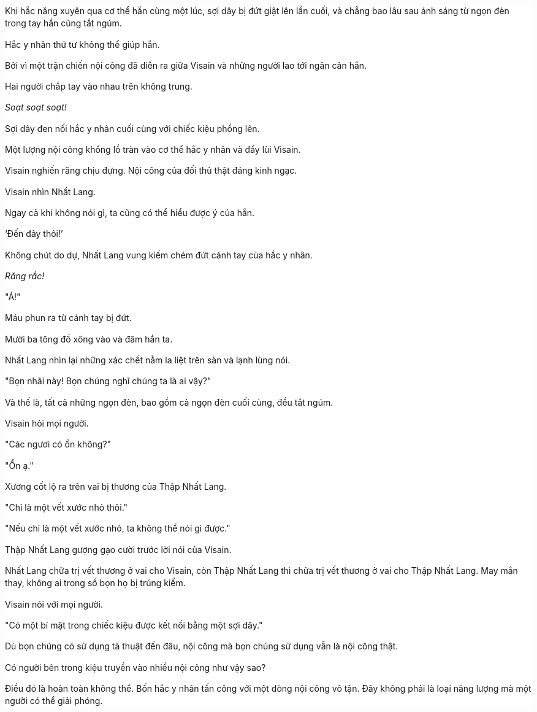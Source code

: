 Khi hắc năng xuyên qua cơ thể hắn cùng một lúc, sợi dây bị đứt giật lên lần cuối, và chẳng bao lâu sau ánh sáng từ ngọn đèn trong tay hắn cũng tắt ngúm.

Hắc y nhân thứ tư không thể giúp hắn.

Bởi vì một trận chiến nội công đã diễn ra giữa Visain và những người lao tới ngăn cản hắn.

Hai người chắp tay vào nhau trên không trung.

*Soạt soạt soạt!*

Sợi dây đen nối hắc y nhân cuối cùng với chiếc kiệu phồng lên.

Một lượng nội công khổng lồ tràn vào cơ thể hắc y nhân và đẩy lùi Visain.

Visain nghiến răng chịu đựng. Nội công của đối thủ thật đáng kinh ngạc.

Visain nhìn Nhất Lang.

Ngay cả khi không nói gì, ta cũng có thể hiểu được ý của hắn.

‘Đến đây thôi!’

Không chút do dự, Nhất Lang vung kiếm chém đứt cánh tay của hắc y nhân.

*Răng rắc!*

"Á!"

Máu phun ra từ cánh tay bị đứt.

Mười ba tông đồ xông vào và đâm hắn ta.

Nhất Lang nhìn lại những xác chết nằm la liệt trên sàn và lạnh lùng nói.

"Bọn nhãi này! Bọn chúng nghĩ chúng ta là ai vậy?"

Và thế là, tất cả những ngọn đèn, bao gồm cả ngọn đèn cuối cùng, đều tắt ngúm.

Visain hỏi mọi người.

"Các ngươi có ổn không?"

"Ổn ạ."

Xương cốt lộ ra trên vai bị thương của Thập Nhất Lang.

"Chỉ là một vết xước nhỏ thôi."

"Nếu chỉ là một vết xước nhỏ, ta không thể nói gì được."

Thập Nhất Lang gượng gạo cười trước lời nói của Visain.

Nhất Lang chữa trị vết thương ở vai cho Visain, còn Thập Nhất Lang thì chữa trị vết thương ở vai cho Thập Nhất Lang. May mắn thay, không ai trong số bọn họ bị trúng kiếm.

Visain nói với mọi người.

"Có một bí mật trong chiếc kiệu được kết nối bằng một sợi dây."

Dù bọn chúng có sử dụng tà thuật đến đâu, nội công mà bọn chúng sử dụng vẫn là nội công thật.

Có người bên trong kiệu truyền vào nhiều nội công như vậy sao?

Điều đó là hoàn toàn không thể. Bốn hắc y nhân tấn công với một dòng nội công vô tận. Đây không phải là loại năng lượng mà một người có thể giải phóng.
